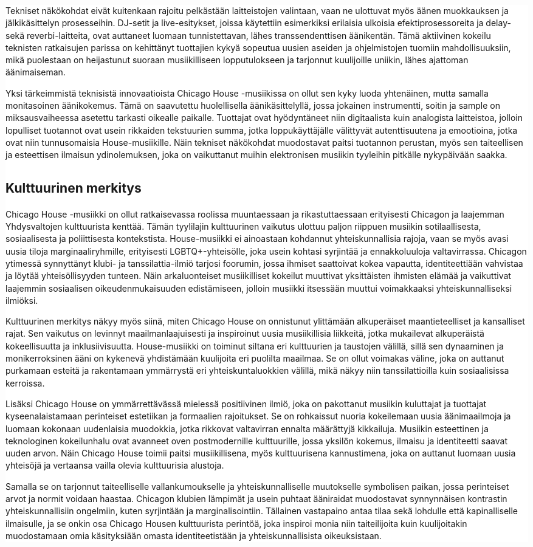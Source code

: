 Tekniset näkökohdat eivät kuitenkaan rajoitu pelkästään laitteistojen valintaan, vaan ne ulottuvat myös äänen muokkauksen ja jälkikäsittelyn prosesseihin. DJ-setit ja live-esitykset, joissa käytettiin esimerkiksi erilaisia ulkoisia efektiprosessoreita ja delay- sekä reverbi-laitteita, ovat auttaneet luomaan tunnistettavan, lähes transsendenttisen äänikentän. Tämä aktiivinen kokeilu teknisten ratkaisujen parissa on kehittänyt tuottajien kykyä sopeutua uusien aseiden ja ohjelmistojen tuomiin mahdollisuuksiin, mikä puolestaan on heijastunut suoraan musiikilliseen lopputulokseen ja tarjonnut kuulijoille uniikin, lähes ajattoman äänimaiseman.  

Yksi tärkeimmistä teknisistä innovaatioista Chicago House -musiikissa on ollut sen kyky luoda yhtenäinen, mutta samalla monitasoinen äänikokemus. Tämä on saavutettu huolellisella äänikäsittelyllä, jossa jokainen instrumentti, soitin ja sample on miksausvaiheessa asetettu tarkasti oikealle paikalle. Tuottajat ovat hyödyntäneet niin digitaalista kuin analogista laitteistoa, jolloin lopulliset tuotannot ovat usein rikkaiden tekstuurien summa, jotka loppukäyttäjälle välittyvät autenttisuutena ja emootioina, jotka ovat niin tunnusomaisia House-musiikille. Näin tekniset näkökohdat muodostavat paitsi tuotannon perustan, myös sen taiteellisen ja esteettisen ilmaisun ydinolemuksen, joka on vaikuttanut muihin elektronisen musiikin tyyleihin pitkälle nykypäivään saakka.  


## Kulttuurinen merkitys

Chicago House -musiikki on ollut ratkaisevassa roolissa muuntaessaan ja rikastuttaessaan erityisesti Chicagon ja laajemman Yhdysvaltojen kulttuurista kenttää. Tämän tyylilajin kulttuurinen vaikutus ulottuu paljon riippuen musiikin sotilaallisesta, sosiaalisesta ja poliittisesta kontekstista. House-musiikki ei ainoastaan kohdannut yhteiskunnallisia rajoja, vaan se myös avasi uusia tiloja marginaaliryhmille, erityisesti LGBTQ+-yhteisölle, joka usein kohtasi syrjintää ja ennakkoluuloja valtavirrassa. Chicagon ytimessä synnyttänyt klubi- ja tanssilattia-ilmiö tarjosi foorumin, jossa ihmiset saattoivat kokea vapautta, identiteettiään vahvistaa ja löytää yhteisöllisyyden tunteen. Näin arkaluonteiset musiikilliset kokeilut muuttivat yksittäisten ihmisten elämää ja vaikuttivat laajemmin sosiaalisen oikeudenmukaisuuden edistämiseen, jolloin musiikki itsessään muuttui voimakkaaksi yhteiskunnalliseksi ilmiöksi.  

Kulttuurinen merkitys näkyy myös siinä, miten Chicago House on onnistunut ylittämään alkuperäiset maantieteelliset ja kansalliset rajat. Sen vaikutus on levinnyt maailmanlaajuisesti ja inspiroinut uusia musiikillisia liikkeitä, jotka mukailevat alkuperäistä kokeellisuutta ja inklusiivisuutta. House-musiikki on toiminut siltana eri kulttuurien ja taustojen välillä, sillä sen dynaaminen ja monikerroksinen ääni on kykenevä yhdistämään kuulijoita eri puolilta maailmaa. Se on ollut voimakas väline, joka on auttanut purkamaan esteitä ja rakentamaan ymmärrystä eri yhteiskuntaluokkien välillä, mikä näkyy niin tanssilattioilla kuin sosiaalisissa kerroissa.  

Lisäksi Chicago House on ymmärrettävässä mielessä positiivinen ilmiö, joka on pakottanut musiikin kuluttajat ja tuottajat kyseenalaistamaan perinteiset estetiikan ja formaalien rajoitukset. Se on rohkaissut nuoria kokeilemaan uusia äänimaailmoja ja luomaan kokonaan uudenlaisia muodokkia, jotka rikkovat valtavirran ennalta määrättyjä kikkailuja. Musiikin esteettinen ja teknologinen kokeilunhalu ovat avanneet oven postmodernille kulttuurille, jossa yksilön kokemus, ilmaisu ja identiteetti saavat uuden arvon. Näin Chicago House toimii paitsi musiikillisena, myös kulttuurisena kannustimena, joka on auttanut luomaan uusia yhteisöjä ja vertaansa vailla olevia kulttuurisia alustoja.  

Samalla se on tarjonnut taiteelliselle vallankumoukselle ja yhteiskunnalliselle muutokselle symbolisen paikan, jossa perinteiset arvot ja normit voidaan haastaa. Chicagon klubien lämpimät ja usein puhtaat ääniraidat muodostavat synnynnäisen kontrastin yhteiskunnallisiin ongelmiin, kuten syrjintään ja marginalisointiin. Tällainen vastapaino antaa tilaa sekä lohdulle että kapinalliselle ilmaisulle, ja se onkin osa Chicago Housen kulttuurista perintöä, joka inspiroi monia niin taiteilijoita kuin kuulijoitakin muodostamaan omia käsityksiään omasta identiteetistään ja yhteiskunnallisista oikeuksistaan.  
